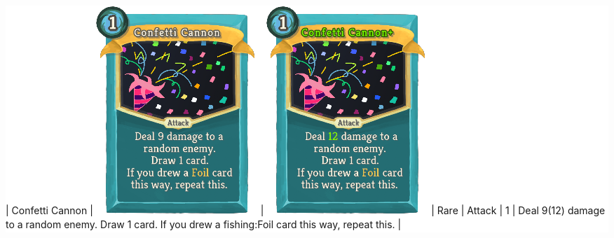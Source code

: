 | Confetti Cannon | ![](small-card-images/ConfettiCannon.png) | ![](small-card-images/ConfettiCannonPlus.png) | Rare | Attack | 1 | Deal 9(12) damage to a random enemy. Draw 1 card. If you drew a fishing:Foil card this way, repeat this. |